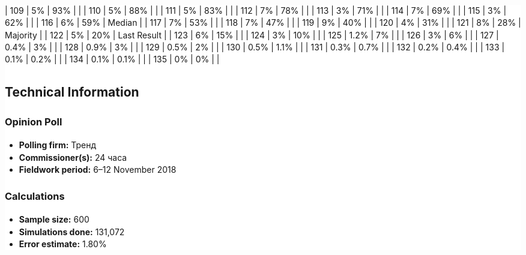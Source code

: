 | 109 | 5% | 93% |  |
| 110 | 5% | 88% |  |
| 111 | 5% | 83% |  |
| 112 | 7% | 78% |  |
| 113 | 3% | 71% |  |
| 114 | 7% | 69% |  |
| 115 | 3% | 62% |  |
| 116 | 6% | 59% | Median |
| 117 | 7% | 53% |  |
| 118 | 7% | 47% |  |
| 119 | 9% | 40% |  |
| 120 | 4% | 31% |  |
| 121 | 8% | 28% | Majority |
| 122 | 5% | 20% | Last Result |
| 123 | 6% | 15% |  |
| 124 | 3% | 10% |  |
| 125 | 1.2% | 7% |  |
| 126 | 3% | 6% |  |
| 127 | 0.4% | 3% |  |
| 128 | 0.9% | 3% |  |
| 129 | 0.5% | 2% |  |
| 130 | 0.5% | 1.1% |  |
| 131 | 0.3% | 0.7% |  |
| 132 | 0.2% | 0.4% |  |
| 133 | 0.1% | 0.2% |  |
| 134 | 0.1% | 0.1% |  |
| 135 | 0% | 0% |  |


## Technical Information

### Opinion Poll

+ **Polling firm:** Тренд
+ **Commissioner(s):** 24 часа
+ **Fieldwork period:** 6–12 November 2018

### Calculations

+ **Sample size:** 600
+ **Simulations done:** 131,072
+ **Error estimate:** 1.80%

